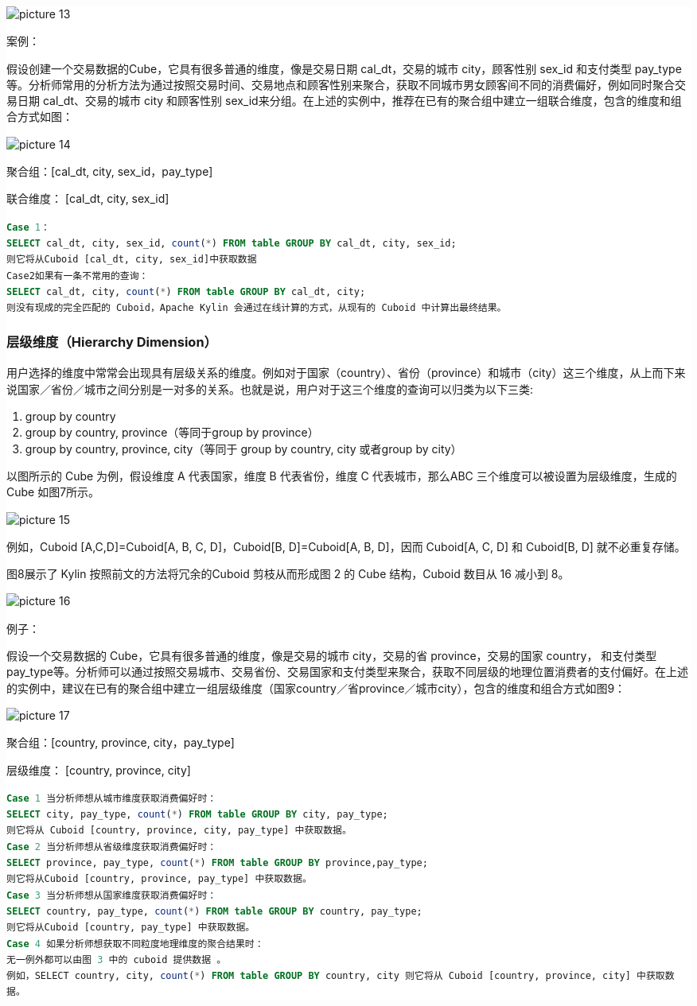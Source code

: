 ![picture 13](../../../images/de0ef1b36e338cd996bf54159787240488ffe624aa02f4b510361825a8a961ae.png)  

案例：

假设创建一个交易数据的Cube，它具有很多普通的维度，像是交易日期 cal_dt，交易的城市 city，顾客性别 sex_id 和支付类型 pay_type 等。分析师常用的分析方法为通过按照交易时间、交易地点和顾客性别来聚合，获取不同城市男女顾客间不同的消费偏好，例如同时聚合交易日期 cal_dt、交易的城市 city 和顾客性别 sex_id来分组。在上述的实例中，推荐在已有的聚合组中建立一组联合维度，包含的维度和组合方式如图：

![picture 14](../../../images/70b67d0c34bf3bb41c13500bf3353cb09973d0cb682b60d776aee1c29a632e64.png)  

聚合组：[cal_dt, city, sex_id，pay_type]

联合维度： [cal_dt, city, sex_id]

```SQL
Case 1：
SELECT cal_dt, city, sex_id, count(*) FROM table GROUP BY cal_dt, city, sex_id;
则它将从Cuboid [cal_dt, city, sex_id]中获取数据
Case2如果有一条不常用的查询：
SELECT cal_dt, city, count(*) FROM table GROUP BY cal_dt, city;
则没有现成的完全匹配的 Cuboid，Apache Kylin 会通过在线计算的方式，从现有的 Cuboid 中计算出最终结果。
```

### 层级维度（Hierarchy Dimension）

用户选择的维度中常常会出现具有层级关系的维度。例如对于国家（country）、省份（province）和城市（city）这三个维度，从上而下来说国家／省份／城市之间分别是一对多的关系。也就是说，用户对于这三个维度的查询可以归类为以下三类:

1. group by country
2. group by country, province（等同于group by province）
3. group by country, province, city（等同于 group by country, city 或者group by city）

以图所示的 Cube 为例，假设维度 A 代表国家，维度 B 代表省份，维度 C 代表城市，那么ABC 三个维度可以被设置为层级维度，生成的Cube 如图7所示。

![picture 15](../../../images/39c065b3edca2ec3f766c10075f422cdbd27bdcf5f0eff8e64a9598a0b763681.png)  

例如，Cuboid [A,C,D]=Cuboid[A, B, C, D]，Cuboid[B, D]=Cuboid[A, B, D]，因而 Cuboid[A, C, D] 和 Cuboid[B, D] 就不必重复存储。

图8展示了 Kylin 按照前文的方法将冗余的Cuboid 剪枝从而形成图 2 的 Cube 结构，Cuboid 数目从 16 减小到 8。

![picture 16](../../../images/3530687ff513b94f949b894dcdbe055d272ad76bea851ba856f19bd2b57581bd.png)  

例子：

假设一个交易数据的 Cube，它具有很多普通的维度，像是交易的城市 city，交易的省 province，交易的国家 country， 和支付类型 pay_type等。分析师可以通过按照交易城市、交易省份、交易国家和支付类型来聚合，获取不同层级的地理位置消费者的支付偏好。在上述的实例中，建议在已有的聚合组中建立一组层级维度（国家country／省province／城市city），包含的维度和组合方式如图9：

![picture 17](../../../images/dcd90538b2553daf59cbfe92253bcbaa587dcf2eab0e70e233b44407b6001119.png)  

聚合组：[country, province, city，pay_type]

层级维度： [country, province, city]

```SQL
Case 1 当分析师想从城市维度获取消费偏好时：
SELECT city, pay_type, count(*) FROM table GROUP BY city, pay_type;
则它将从 Cuboid [country, province, city, pay_type] 中获取数据。
Case 2 当分析师想从省级维度获取消费偏好时：
SELECT province, pay_type, count(*) FROM table GROUP BY province,pay_type;
则它将从Cuboid [country, province, pay_type] 中获取数据。
Case 3 当分析师想从国家维度获取消费偏好时：
SELECT country, pay_type, count(*) FROM table GROUP BY country, pay_type;
则它将从Cuboid [country, pay_type] 中获取数据。
Case 4 如果分析师想获取不同粒度地理维度的聚合结果时：
无一例外都可以由图 3 中的 cuboid 提供数据 。
例如，SELECT country, city, count(*) FROM table GROUP BY country, city 则它将从 Cuboid [country, province, city] 中获取数据。
```